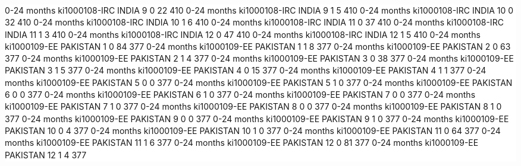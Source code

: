 0-24 months   ki1000108-IRC              INDIA                          9                  0       22    410
0-24 months   ki1000108-IRC              INDIA                          9                  1        5    410
0-24 months   ki1000108-IRC              INDIA                          10                 0       32    410
0-24 months   ki1000108-IRC              INDIA                          10                 1        6    410
0-24 months   ki1000108-IRC              INDIA                          11                 0       37    410
0-24 months   ki1000108-IRC              INDIA                          11                 1        3    410
0-24 months   ki1000108-IRC              INDIA                          12                 0       47    410
0-24 months   ki1000108-IRC              INDIA                          12                 1        5    410
0-24 months   ki1000109-EE               PAKISTAN                       1                  0       84    377
0-24 months   ki1000109-EE               PAKISTAN                       1                  1        8    377
0-24 months   ki1000109-EE               PAKISTAN                       2                  0       63    377
0-24 months   ki1000109-EE               PAKISTAN                       2                  1        4    377
0-24 months   ki1000109-EE               PAKISTAN                       3                  0       38    377
0-24 months   ki1000109-EE               PAKISTAN                       3                  1        5    377
0-24 months   ki1000109-EE               PAKISTAN                       4                  0       15    377
0-24 months   ki1000109-EE               PAKISTAN                       4                  1        1    377
0-24 months   ki1000109-EE               PAKISTAN                       5                  0        0    377
0-24 months   ki1000109-EE               PAKISTAN                       5                  1        0    377
0-24 months   ki1000109-EE               PAKISTAN                       6                  0        0    377
0-24 months   ki1000109-EE               PAKISTAN                       6                  1        0    377
0-24 months   ki1000109-EE               PAKISTAN                       7                  0        0    377
0-24 months   ki1000109-EE               PAKISTAN                       7                  1        0    377
0-24 months   ki1000109-EE               PAKISTAN                       8                  0        0    377
0-24 months   ki1000109-EE               PAKISTAN                       8                  1        0    377
0-24 months   ki1000109-EE               PAKISTAN                       9                  0        0    377
0-24 months   ki1000109-EE               PAKISTAN                       9                  1        0    377
0-24 months   ki1000109-EE               PAKISTAN                       10                 0        4    377
0-24 months   ki1000109-EE               PAKISTAN                       10                 1        0    377
0-24 months   ki1000109-EE               PAKISTAN                       11                 0       64    377
0-24 months   ki1000109-EE               PAKISTAN                       11                 1        6    377
0-24 months   ki1000109-EE               PAKISTAN                       12                 0       81    377
0-24 months   ki1000109-EE               PAKISTAN                       12                 1        4    377